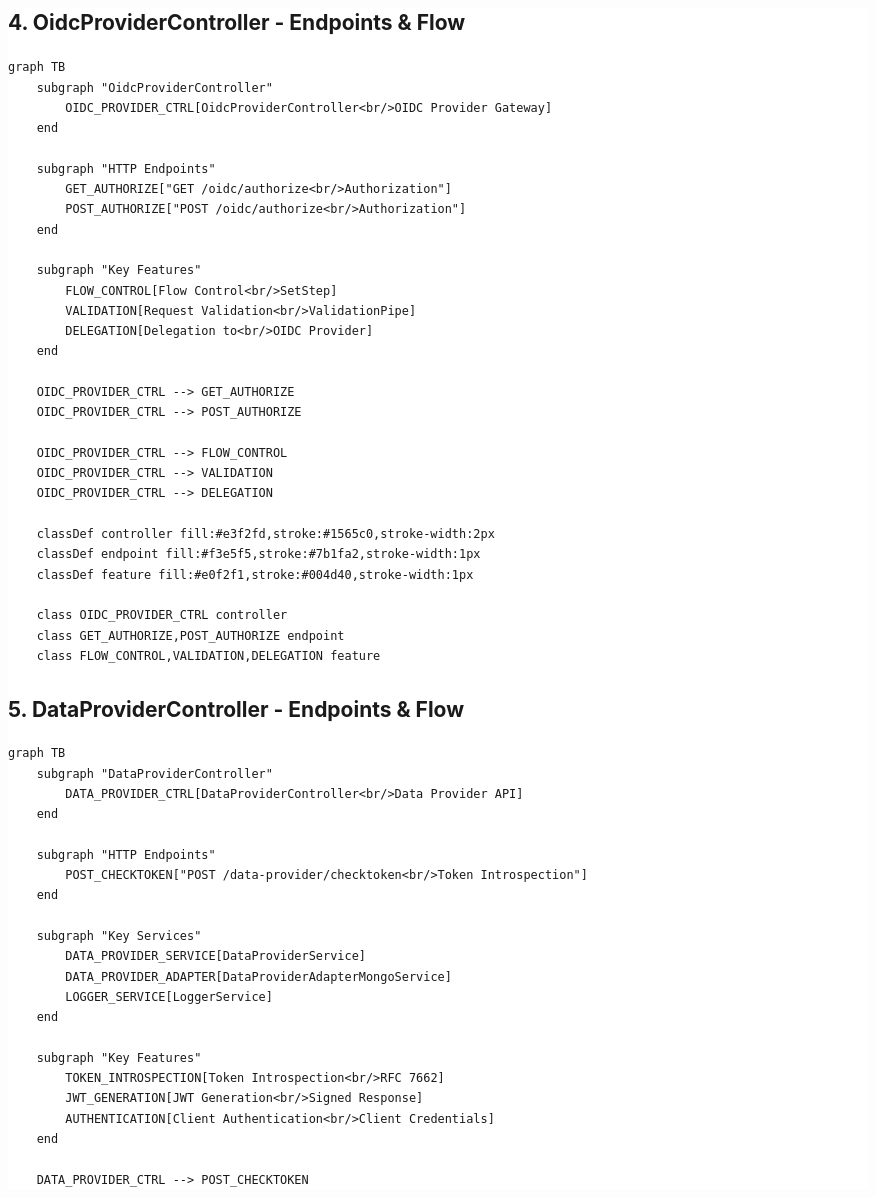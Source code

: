 ```mermaid
```

## 4. OidcProviderController - Endpoints & Flow

```mermaid
graph TB
    subgraph "OidcProviderController"
        OIDC_PROVIDER_CTRL[OidcProviderController<br/>OIDC Provider Gateway]
    end

    subgraph "HTTP Endpoints"
        GET_AUTHORIZE["GET /oidc/authorize<br/>Authorization"]
        POST_AUTHORIZE["POST /oidc/authorize<br/>Authorization"]
    end

    subgraph "Key Features"
        FLOW_CONTROL[Flow Control<br/>SetStep]
        VALIDATION[Request Validation<br/>ValidationPipe]
        DELEGATION[Delegation to<br/>OIDC Provider]
    end

    OIDC_PROVIDER_CTRL --> GET_AUTHORIZE
    OIDC_PROVIDER_CTRL --> POST_AUTHORIZE

    OIDC_PROVIDER_CTRL --> FLOW_CONTROL
    OIDC_PROVIDER_CTRL --> VALIDATION
    OIDC_PROVIDER_CTRL --> DELEGATION

    classDef controller fill:#e3f2fd,stroke:#1565c0,stroke-width:2px
    classDef endpoint fill:#f3e5f5,stroke:#7b1fa2,stroke-width:1px
    classDef feature fill:#e0f2f1,stroke:#004d40,stroke-width:1px

    class OIDC_PROVIDER_CTRL controller
    class GET_AUTHORIZE,POST_AUTHORIZE endpoint
    class FLOW_CONTROL,VALIDATION,DELEGATION feature
```

## 5. DataProviderController - Endpoints & Flow

```mermaid
graph TB
    subgraph "DataProviderController"
        DATA_PROVIDER_CTRL[DataProviderController<br/>Data Provider API]
    end

    subgraph "HTTP Endpoints"
        POST_CHECKTOKEN["POST /data-provider/checktoken<br/>Token Introspection"]
    end

    subgraph "Key Services"
        DATA_PROVIDER_SERVICE[DataProviderService]
        DATA_PROVIDER_ADAPTER[DataProviderAdapterMongoService]
        LOGGER_SERVICE[LoggerService]
    end

    subgraph "Key Features"
        TOKEN_INTROSPECTION[Token Introspection<br/>RFC 7662]
        JWT_GENERATION[JWT Generation<br/>Signed Response]
        AUTHENTICATION[Client Authentication<br/>Client Credentials]
    end

    DATA_PROVIDER_CTRL --> POST_CHECKTOKEN

```